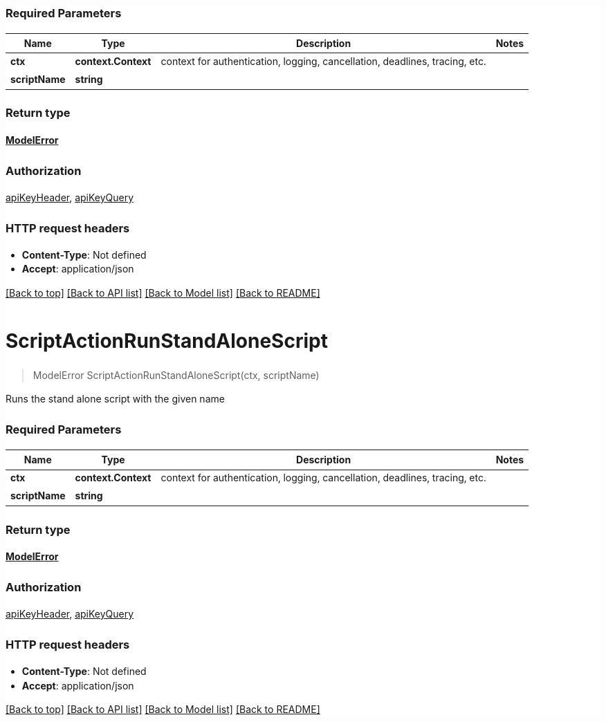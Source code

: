 ### Required Parameters

Name | Type | Description  | Notes
------------- | ------------- | ------------- | -------------
 **ctx** | **context.Context** | context for authentication, logging, cancellation, deadlines, tracing, etc.
  **scriptName** | **string**|  | 

### Return type

[**ModelError**](Error.md)

### Authorization

[apiKeyHeader](../README.md#apiKeyHeader), [apiKeyQuery](../README.md#apiKeyQuery)

### HTTP request headers

 - **Content-Type**: Not defined
 - **Accept**: application/json

[[Back to top]](#) [[Back to API list]](../README.md#documentation-for-api-endpoints) [[Back to Model list]](../README.md#documentation-for-models) [[Back to README]](../README.md)

# **ScriptActionRunStandAloneScript**
> ModelError ScriptActionRunStandAloneScript(ctx, scriptName)


Runs the stand alone script with the given name

### Required Parameters

Name | Type | Description  | Notes
------------- | ------------- | ------------- | -------------
 **ctx** | **context.Context** | context for authentication, logging, cancellation, deadlines, tracing, etc.
  **scriptName** | **string**|  | 

### Return type

[**ModelError**](Error.md)

### Authorization

[apiKeyHeader](../README.md#apiKeyHeader), [apiKeyQuery](../README.md#apiKeyQuery)

### HTTP request headers

 - **Content-Type**: Not defined
 - **Accept**: application/json

[[Back to top]](#) [[Back to API list]](../README.md#documentation-for-api-endpoints) [[Back to Model list]](../README.md#documentation-for-models) [[Back to README]](../README.md)
